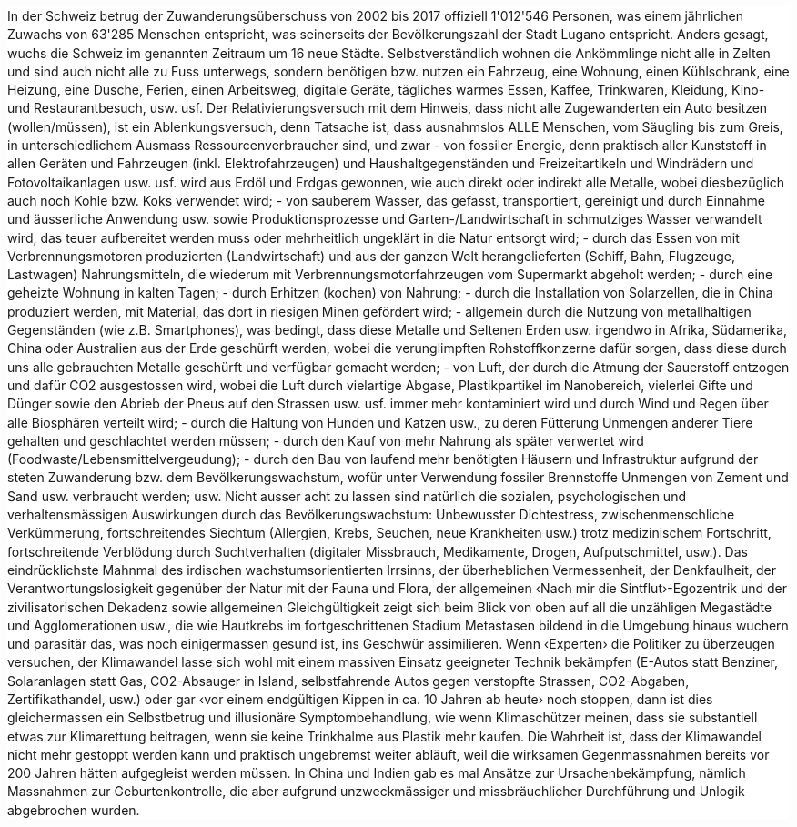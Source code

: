 In der Schweiz betrug der Zuwanderungsüberschuss von 2002 bis 2017 offiziell 1'012'546 Personen, was einem jährlichen Zuwachs von 63'285 Menschen entspricht, was seinerseits der Bevölkerungszahl der Stadt Lugano entspricht. Anders gesagt, wuchs die Schweiz im genannten Zeitraum um 16 neue Städte. Selbstverständlich wohnen die Ankömmlinge nicht alle in Zelten und sind auch nicht alle zu Fuss unterwegs, sondern benötigen bzw. nutzen ein Fahrzeug, eine Wohnung, einen Kühlschrank, eine Heizung, eine Dusche, Ferien, einen Arbeitsweg, digitale Geräte, tägliches warmes Essen, Kaffee, Trinkwaren, Kleidung, Kino- und Restaurantbesuch, usw. usf. Der Relativierungsversuch mit dem Hinweis, dass nicht alle Zugewanderten ein Auto besitzen (wollen/müssen), ist ein Ablenkungsversuch, denn Tatsache ist, dass ausnahmslos ALLE Menschen, vom Säugling bis zum Greis, in unterschiedlichem Ausmass Ressourcenverbraucher sind, und zwar - von fossiler Energie, denn praktisch aller Kunststoff in allen Geräten und Fahrzeugen (inkl. Elektrofahrzeugen) und Haushaltgegenständen und Freizeitartikeln und Windrädern und Fotovoltaikanlagen usw. usf. wird aus Erdöl und Erdgas gewonnen, wie auch direkt oder indirekt alle Metalle, wobei diesbezüglich auch noch Kohle bzw. Koks verwendet wird; - von sauberem Wasser, das gefasst, transportiert, gereinigt und durch Einnahme und äusserliche Anwendung usw. sowie Produktionsprozesse und Garten-/Landwirtschaft in schmutziges Wasser verwandelt wird, das teuer aufbereitet werden muss oder mehrheitlich ungeklärt in die Natur entsorgt wird; - durch das Essen von mit Verbrennungsmotoren produzierten (Landwirtschaft) und aus der ganzen Welt herangelieferten (Schiff, Bahn, Flugzeuge, Lastwagen) Nahrungsmitteln, die wiederum mit Verbrennungsmotorfahrzeugen vom Supermarkt abgeholt werden; - durch eine geheizte Wohnung in kalten Tagen; - durch Erhitzen (kochen) von Nahrung; - durch die Installation von Solarzellen, die in China produziert werden, mit Material, das dort in riesigen Minen gefördert wird; - allgemein durch die Nutzung von metallhaltigen Gegenständen (wie z.B. Smartphones), was bedingt, dass diese Metalle und Seltenen Erden usw. irgendwo in Afrika, Südamerika, China oder Australien aus der Erde geschürft werden, wobei die verunglimpften Rohstoffkonzerne dafür sorgen, dass diese durch uns alle gebrauchten Metalle geschürft und verfügbar gemacht werden; - von Luft, der durch die Atmung der Sauerstoff entzogen und dafür CO2 ausgestossen wird, wobei die Luft durch vielartige Abgase, Plastikpartikel im Nanobereich, vielerlei Gifte und Dünger sowie den Abrieb der Pneus auf den Strassen usw. usf. immer mehr kontaminiert wird und durch Wind und Regen über alle Biosphären verteilt wird; - durch die Haltung von Hunden und Katzen usw., zu deren Fütterung Unmengen anderer Tiere gehalten und geschlachtet werden müssen; - durch den Kauf von mehr Nahrung als später verwertet wird (Foodwaste/Lebensmittelvergeudung); - durch den Bau von laufend mehr benötigten Häusern und Infrastruktur aufgrund der steten Zuwanderung bzw. dem Bevölkerungswachstum, wofür unter Verwendung fossiler Brennstoffe Unmengen von Zement und Sand usw. verbraucht werden; usw.
Nicht ausser acht zu lassen sind natürlich die sozialen, psychologischen und verhaltensmässigen Auswirkungen durch das Bevölkerungswachstum: Unbewusster Dichtestress, zwischenmenschliche Verkümmerung, fortschreitendes Siechtum (Allergien, Krebs, Seuchen, neue Krankheiten usw.) trotz medizinischem Fortschritt, fortschreitende Verblödung durch Suchtverhalten (digitaler Missbrauch, Medikamente, Drogen, Aufputschmittel, usw.).
Das eindrücklichste Mahnmal des irdischen wachstumsorientierten Irrsinns, der überheblichen Vermessenheit, der Denkfaulheit, der Verantwortungslosigkeit gegenüber der Natur mit der Fauna und Flora, der allgemeinen ‹Nach mir die Sintflut›-Egozentrik und der zivilisatorischen Dekadenz sowie allgemeinen Gleichgültigkeit zeigt sich beim Blick von oben auf all die unzähligen Megastädte und Agglomerationen usw., die wie Hautkrebs im fortgeschrittenen Stadium Metastasen bildend in die Umgebung hinaus wuchern und parasitär das, was noch einigermassen gesund ist, ins Geschwür assimilieren. Wenn ‹Experten› die Politiker zu überzeugen versuchen, der Klimawandel lasse sich wohl mit einem massiven Einsatz geeigneter Technik bekämpfen (E-Autos statt Benziner, Solaranlagen statt Gas, CO2-Absauger in Island, selbstfahrende Autos gegen verstopfte Strassen, CO2-Abgaben, Zertifikathandel, usw.) oder gar ‹vor einem endgültigen Kippen in ca. 10 Jahren ab heute› noch stoppen, dann ist dies gleichermassen ein Selbstbetrug und illusionäre Symptombehandlung, wie wenn Klimaschützer meinen, dass sie substantiell etwas zur Klimarettung beitragen, wenn sie keine Trinkhalme aus Plastik mehr kaufen. Die Wahrheit ist, dass der Klimawandel nicht mehr gestoppt werden kann und praktisch ungebremst weiter abläuft, weil die wirksamen Gegenmassnahmen bereits vor 200 Jahren hätten aufgegleist werden müssen. In China und Indien gab es mal Ansätze zur Ursachenbekämpfung, nämlich Massnahmen zur Geburtenkontrolle, die aber aufgrund unzweckmässiger und missbräuchlicher Durchführung und Unlogik abgebrochen wurden.